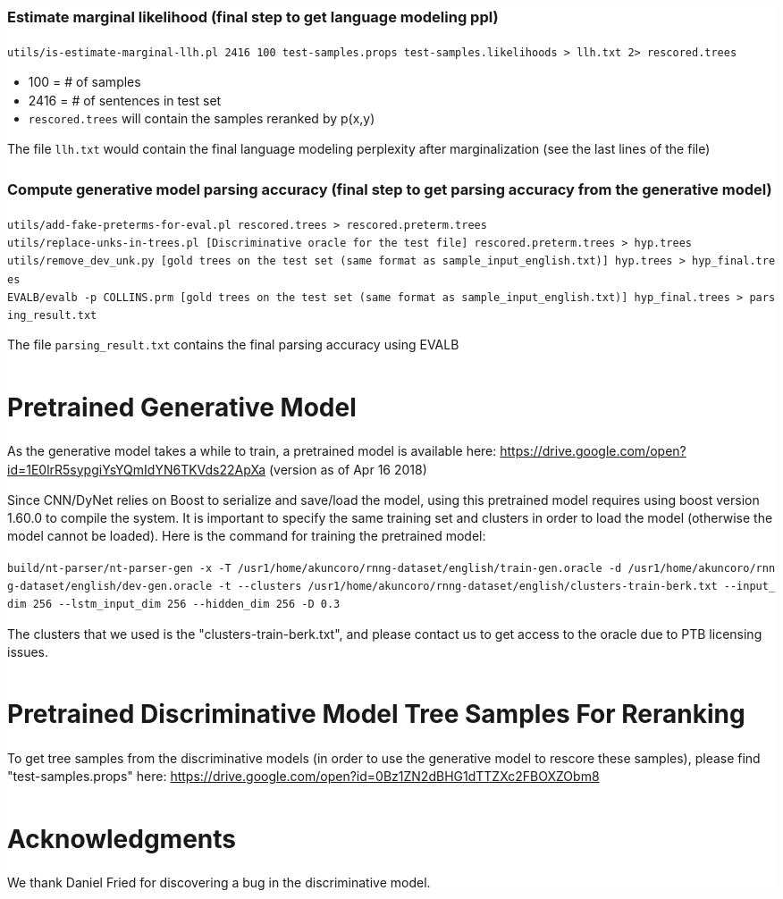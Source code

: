 ### Estimate marginal likelihood (final step to get language modeling ppl)

    utils/is-estimate-marginal-llh.pl 2416 100 test-samples.props test-samples.likelihoods > llh.txt 2> rescored.trees

 * 100 = # of samples
 * 2416 = # of sentences in test set
 * `rescored.trees` will contain the samples reranked by p(x,y)
      
The file `llh.txt` would contain the final language modeling perplexity after marginalization (see the last lines of the file)

### Compute generative model parsing accuracy (final step to get parsing accuracy from the generative model)

    utils/add-fake-preterms-for-eval.pl rescored.trees > rescored.preterm.trees
    utils/replace-unks-in-trees.pl [Discriminative oracle for the test file] rescored.preterm.trees > hyp.trees    
    utils/remove_dev_unk.py [gold trees on the test set (same format as sample_input_english.txt)] hyp.trees > hyp_final.trees
    EVALB/evalb -p COLLINS.prm [gold trees on the test set (same format as sample_input_english.txt)] hyp_final.trees > parsing_result.txt

The file `parsing_result.txt` contains the final parsing accuracy using EVALB

# Pretrained Generative Model
As the generative model takes a while to train, a pretrained model is available here: https://drive.google.com/open?id=1E0lrR5sypgiYsYQmIdYN6TKVds22ApXa (version as of Apr 16 2018)

Since CNN/DyNet relies on Boost to serialize and save/load the model, using this pretrained model requires using boost version 1.60.0 to compile the system. It is important to specify the same training set and clusters in order to load the model (otherwise the model cannot be loaded). Here is the command for training the pretrained model:

	build/nt-parser/nt-parser-gen -x -T /usr1/home/akuncoro/rnng-dataset/english/train-gen.oracle -d /usr1/home/akuncoro/rnng-dataset/english/dev-gen.oracle -t --clusters /usr1/home/akuncoro/rnng-dataset/english/clusters-train-berk.txt --input_dim 256 --lstm_input_dim 256 --hidden_dim 256 -D 0.3

The clusters that we used is the "clusters-train-berk.txt", and please contact us to get access to the oracle due to PTB licensing issues.

# Pretrained Discriminative Model Tree Samples For Reranking
To get tree samples from the discriminative models (in order to use the generative model to rescore these samples), please find "test-samples.props" here: https://drive.google.com/open?id=0Bz1ZN2dBHG1dTTZXc2FBOXZObm8

# Acknowledgments
We thank Daniel Fried for discovering a bug in the discriminative model.

